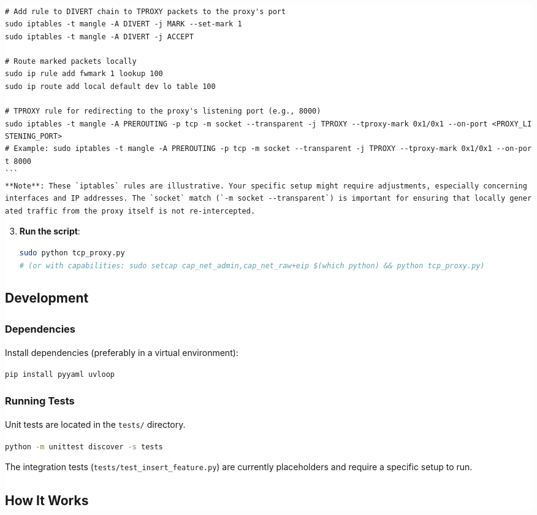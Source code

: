     # Add rule to DIVERT chain to TPROXY packets to the proxy's port
    sudo iptables -t mangle -A DIVERT -j MARK --set-mark 1
    sudo iptables -t mangle -A DIVERT -j ACCEPT

    # Route marked packets locally
    sudo ip rule add fwmark 1 lookup 100
    sudo ip route add local default dev lo table 100

    # TPROXY rule for redirecting to the proxy's listening port (e.g., 8000)
    sudo iptables -t mangle -A PREROUTING -p tcp -m socket --transparent -j TPROXY --tproxy-mark 0x1/0x1 --on-port <PROXY_LISTENING_PORT>
    # Example: sudo iptables -t mangle -A PREROUTING -p tcp -m socket --transparent -j TPROXY --tproxy-mark 0x1/0x1 --on-port 8000
    ```
    **Note**: These `iptables` rules are illustrative. Your specific setup might require adjustments, especially concerning interfaces and IP addresses. The `socket` match (`-m socket --transparent`) is important for ensuring that locally generated traffic from the proxy itself is not re-intercepted.

3.  **Run the script**:
    ```bash
    sudo python tcp_proxy.py 
    # (or with capabilities: sudo setcap cap_net_admin,cap_net_raw+eip $(which python) && python tcp_proxy.py)
    ```

## Development

### Dependencies
Install dependencies (preferably in a virtual environment):
```bash
pip install pyyaml uvloop
```

### Running Tests
Unit tests are located in the `tests/` directory.
```bash
python -m unittest discover -s tests
```
The integration tests (`tests/test_insert_feature.py`) are currently placeholders and require a specific setup to run.

## How It Works
